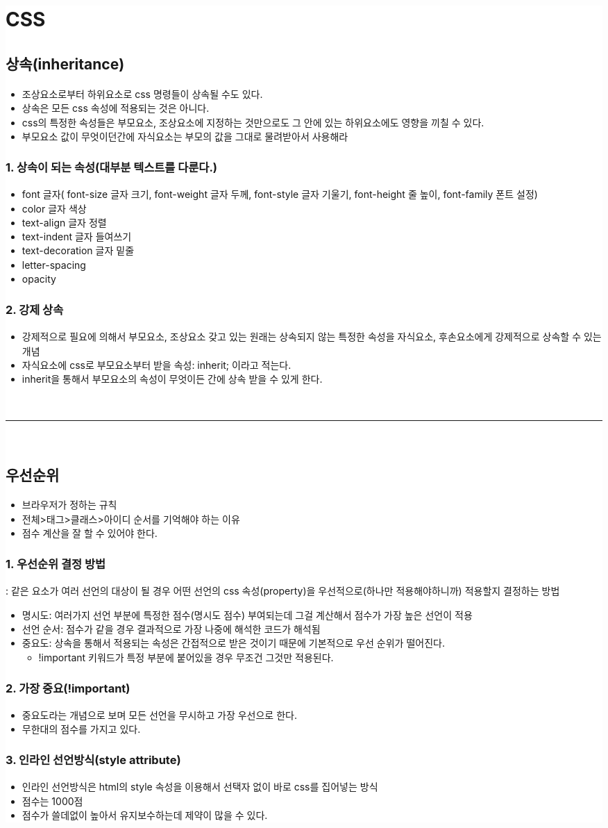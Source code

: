 # CSS

## 상속(inheritance)
- 조상요소로부터 하위요소로 css 명령들이 상속될 수도 있다.
- 상속은 모든 css 속성에 적용되는 것은 아니다.
- css의 특정한 속성들은 부모요소, 조상요소에 지정하는 것만으로도 그 안에 있는 하위요소에도 영향을 끼칠 수 있다.
- 부모요소 값이 무엇이던간에 자식요소는 부모의 값을 그대로 물려받아서 사용해라 

### 1. 상속이 되는 속성(대부분 텍스트를 다룬다.)
  - font 글자( font-size 글자 크기, font-weight 글자 두께, font-style 글자 기울기, font-height 줄 높이, font-family 폰트 설정)
  - color 글자 색상
  - text-align 글자 정렬
  - text-indent 글자 들여쓰기
  - text-decoration 글자 밑줄
  - letter-spacing
  - opacity

### 2. 강제 상속
  - 강제적으로 필요에 의해서 부모요소, 조상요소 갖고 있는 원래는 상속되지 않는 특정한 속성을 자식요소, 후손요소에게 강제적으로 상속할 수 있는 개념
  - 자식요소에 css로 부모요소부터 받을 속성: inherit; 이라고 적는다.
  -  inherit을 통해서 부모요소의 속성이 무엇이든 간에 상속 받을 수 있게 한다.

<br>
<hr>
<br>

## 우선순위
- 브라우저가 정하는 규칙
- 전체>태그>클래스>아이디 순서를 기억해야 하는 이유
- 점수 계산을 잘 할 수 있어야 한다.

### 1. 우선순위 결정 방법
  : 같은 요소가 여러 선언의 대상이 될 경우 어떤 선언의 css 속성(property)을 우선적으로(하나만 적용해야하니까) 적용할지 결정하는 방법
  - 명시도: 여러가지 선언 부분에 특정한 점수(명시도 점수) 부여되는데 그걸 계산해서 점수가 가장 높은 선언이 적용
  - 선언 순서: 점수가 같을 경우 결과적으로 가장 나중에 해석한 코드가 해석됨
  - 중요도: 상속을 통해서 적용되는 속성은 간접적으로 받은 것이기 때문에 기본적으로 우선 순위가 떨어진다.  
    + !important 키워드가 특정 부분에 붙어있을 경우 무조건 그것만 적용된다.

### 2. 가장 중요(!important) 
  - 중요도라는 개념으로 보며 모든 선언을 무시하고 가장 우선으로 한다.
  - 무한대의 점수를 가지고 있다.

### 3. 인라인 선언방식(style attribute)
  - 인라인 선언방식은 html의 style 속성을 이용해서 선택자 없이 바로 css를 집어넣는 방식
  - 점수는 1000점
  - 점수가 쓸데없이 높아서 유지보수하는데 제약이 많을 수 있다.
